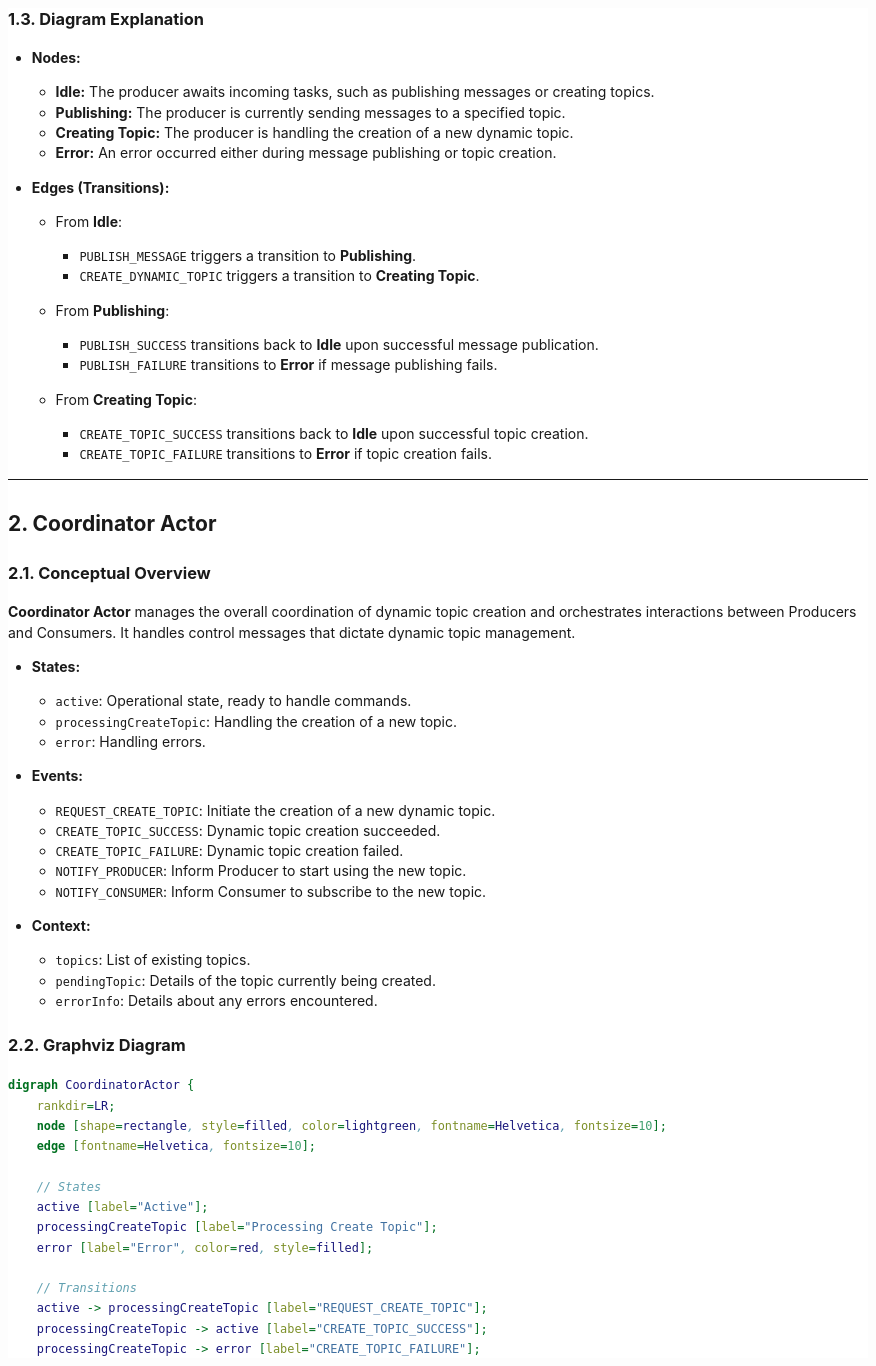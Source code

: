 ### **1.3. Diagram Explanation**

- **Nodes:**
  - **Idle:** The producer awaits incoming tasks, such as publishing messages or creating topics.
  - **Publishing:** The producer is currently sending messages to a specified topic.
  - **Creating Topic:** The producer is handling the creation of a new dynamic topic.
  - **Error:** An error occurred either during message publishing or topic creation.

- **Edges (Transitions):**
  - From **Idle**:
    - `PUBLISH_MESSAGE` triggers a transition to **Publishing**.
    - `CREATE_DYNAMIC_TOPIC` triggers a transition to **Creating Topic**.
  
  - From **Publishing**:
    - `PUBLISH_SUCCESS` transitions back to **Idle** upon successful message publication.
    - `PUBLISH_FAILURE` transitions to **Error** if message publishing fails.
  
  - From **Creating Topic**:
    - `CREATE_TOPIC_SUCCESS` transitions back to **Idle** upon successful topic creation.
    - `CREATE_TOPIC_FAILURE` transitions to **Error** if topic creation fails.

---

## **2. Coordinator Actor**

### **2.1. Conceptual Overview**

**Coordinator Actor** manages the overall coordination of dynamic topic creation and orchestrates interactions between Producers and Consumers. It handles control messages that dictate dynamic topic management.

- **States:**
  - `active`: Operational state, ready to handle commands.
  - `processingCreateTopic`: Handling the creation of a new topic.
  - `error`: Handling errors.

- **Events:**
  - `REQUEST_CREATE_TOPIC`: Initiate the creation of a new dynamic topic.
  - `CREATE_TOPIC_SUCCESS`: Dynamic topic creation succeeded.
  - `CREATE_TOPIC_FAILURE`: Dynamic topic creation failed.
  - `NOTIFY_PRODUCER`: Inform Producer to start using the new topic.
  - `NOTIFY_CONSUMER`: Inform Consumer to subscribe to the new topic.

- **Context:**
  - `topics`: List of existing topics.
  - `pendingTopic`: Details of the topic currently being created.
  - `errorInfo`: Details about any errors encountered.

### **2.2. Graphviz Diagram**

```dot
digraph CoordinatorActor {
    rankdir=LR;
    node [shape=rectangle, style=filled, color=lightgreen, fontname=Helvetica, fontsize=10];
    edge [fontname=Helvetica, fontsize=10];

    // States
    active [label="Active"];
    processingCreateTopic [label="Processing Create Topic"];
    error [label="Error", color=red, style=filled];

    // Transitions
    active -> processingCreateTopic [label="REQUEST_CREATE_TOPIC"];
    processingCreateTopic -> active [label="CREATE_TOPIC_SUCCESS"];
    processingCreateTopic -> error [label="CREATE_TOPIC_FAILURE"];

```